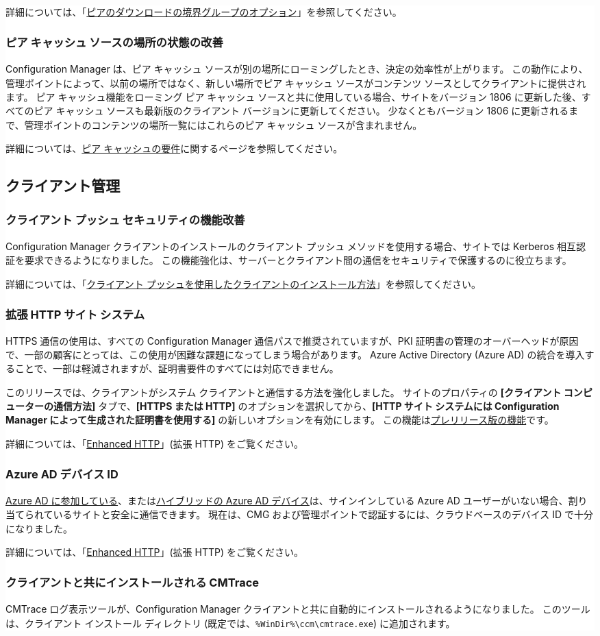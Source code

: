 詳細については、「[ピアのダウンロードの境界グループのオプション](/sccm/core/servers/deploy/configure/boundary-groups#bkmk_bgoptions)」を参照してください。


### <a name="improvement-to-peer-cache-source-location-status"></a>ピア キャッシュ ソースの場所の状態の改善
 Configuration Manager は、ピア キャッシュ ソースが別の場所にローミングしたとき、決定の効率性が上がります。 この動作により、管理ポイントによって、以前の場所ではなく、新しい場所でピア キャッシュ ソースがコンテンツ ソースとしてクライアントに提供されます。 ピア キャッシュ機能をローミング ピア キャッシュ ソースと共に使用している場合、サイトをバージョン 1806 に更新した後、すべてのピア キャッシュ ソースも最新版のクライアント バージョンに更新してください。 少なくともバージョン 1806 に更新されるまで、管理ポイントのコンテンツの場所一覧にはこれらのピア キャッシュ ソースが含まれません。

詳細については、[ピア キャッシュの要件](/sccm/core/plan-design/hierarchy/client-peer-cache#requirements)に関するページを参照してください。







## <a name="client-management"></a>クライアント管理

### <a name="improvement-to-client-push-security"></a>クライアント プッシュ セキュリティの機能改善
 Configuration Manager クライアントのインストールのクライアント プッシュ メソッドを使用する場合、サイトでは Kerberos 相互認証を要求できるようになりました。 この機能強化は、サーバーとクライアント間の通信をセキュリティで保護するのに役立ちます。 

詳細については、「[クライアント プッシュを使用したクライアントのインストール方法](/sccm/core/clients/deploy/deploy-clients-to-windows-computers#BKMK_ClientPush)」を参照してください。


### <a name="bkmk_ehttp"></a> 拡張 HTTP サイト システム
 HTTPS 通信の使用は、すべての Configuration Manager 通信パスで推奨されていますが、PKI 証明書の管理のオーバーヘッドが原因で、一部の顧客にとっては、この使用が困難な課題になってしまう場合があります。 Azure Active Directory (Azure AD) の統合を導入することで、一部は軽減されますが、証明書要件のすべてには対応できません。 

このリリースでは、クライアントがシステム クライアントと通信する方法を強化しました。 サイトのプロパティの **[クライアント コンピューターの通信方法]** タブで、**[HTTPS または HTTP]** のオプションを選択してから、**[HTTP サイト システムには Configuration Manager によって生成された証明書を使用する]** の新しいオプションを有効にします。 この機能は[プレリリース版の機能](/sccm/core/servers/manage/pre-release-features)です。

詳細については、「[Enhanced HTTP](/sccm/core/plan-design/hierarchy/enhanced-http)」(拡張 HTTP) をご覧ください。


### <a name="azure-ad-device-identity"></a>Azure AD デバイス ID 
 [Azure AD に参加している](https://docs.microsoft.com/azure/active-directory/device-management-introduction#azure-ad-joined-devices)、または[ハイブリッドの Azure AD デバイス](https://docs.microsoft.com/azure/active-directory/device-management-introduction#hybrid-azure-ad-joined-devices)は、サインインしている Azure AD ユーザーがいない場合、割り当てられているサイトと安全に通信できます。 現在は、CMG および管理ポイントで認証するには、クラウドベースのデバイス ID で十分になりました。  

詳細については、「[Enhanced HTTP](/sccm/core/plan-design/hierarchy/enhanced-http)」(拡張 HTTP) をご覧ください。


### <a name="cmtrace-installed-with-client"></a>クライアントと共にインストールされる CMTrace
 CMTrace ログ表示ツールが、Configuration Manager クライアントと共に自動的にインストールされるようになりました。 このツールは、クライアント インストール ディレクトリ (既定では、`%WinDir%\ccm\cmtrace.exe`) に追加されます。 
